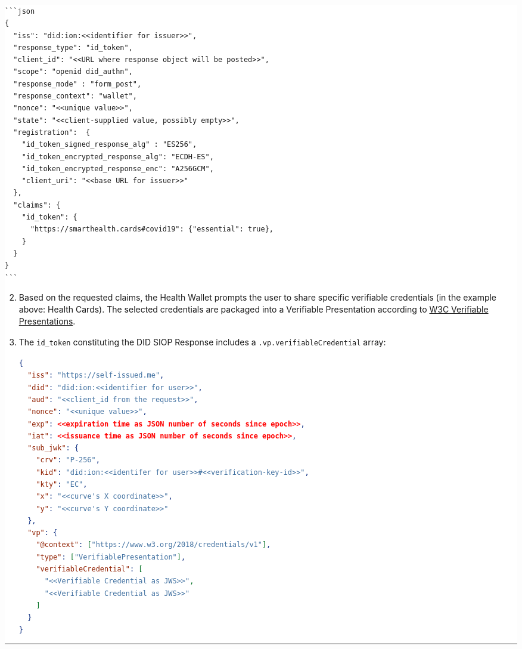 
    ```json
    {
      "iss": "did:ion:<<identifier for issuer>>",
      "response_type": "id_token",
      "client_id": "<<URL where response object will be posted>>",
      "scope": "openid did_authn",
      "response_mode" : "form_post",
      "response_context": "wallet",
      "nonce": "<<unique value>>",
      "state": "<<client-supplied value, possibly empty>>",
      "registration":  {
        "id_token_signed_response_alg" : "ES256",
        "id_token_encrypted_response_alg": "ECDH-ES",
        "id_token_encrypted_response_enc": "A256GCM",
        "client_uri": "<<base URL for issuer>>"
      },
      "claims": {
        "id_token": {
          "https://smarthealth.cards#covid19": {"essential": true},
        }
      }
    }
    ```

2. Based on the requested claims, the Health Wallet prompts the user to share specific verifiable credentials (in the example above: Health Cards). The selected credentials are packaged into a Verifiable Presentation according to [W3C Verifiable Presentations](https://www.w3.org/TR/vc-data-model/#presentations-0).

3. The `id_token` constituting the DID SIOP Response includes a `.vp.verifiableCredential` array:
    ```json
    {
      "iss": "https://self-issued.me",
      "did": "did:ion:<<identifier for user>>",
      "aud": "<<client_id from the request>>",
      "nonce": "<<unique value>>",
      "exp": <<expiration time as JSON number of seconds since epoch>>,
      "iat": <<issuance time as JSON number of seconds since epoch>>,
      "sub_jwk": {
        "crv": "P-256",
        "kid": "did:ion:<<identifer for user>>#<<verification-key-id>>",
        "kty": "EC",
        "x": "<<curve's X coordinate>>",
        "y": "<<curve's Y coordinate>>"
      },
      "vp": {
        "@context": ["https://www.w3.org/2018/credentials/v1"],
        "type": ["VerifiablePresentation"],
        "verifiableCredential": [
          "<<Verifiable Credential as JWS>>",
          "<<Verifiable Credential as JWS>>"
        ]
      }
    }
    ```
---


[well-known]: https://identity.foundation/.well-known/resources/did-configuration/